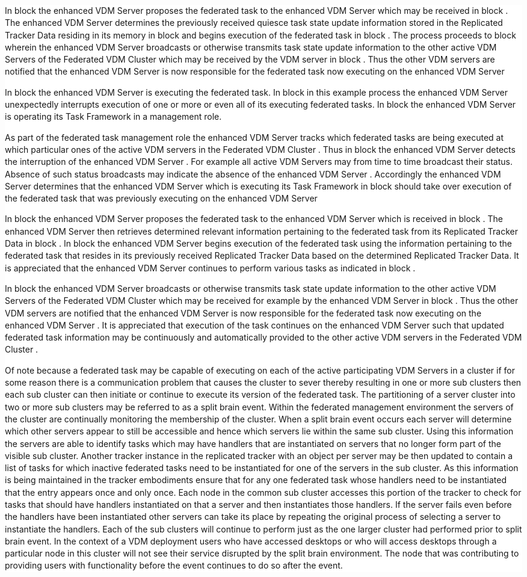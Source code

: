 In block the enhanced VDM Server proposes the federated task to the enhanced VDM Server which may be received in block . The enhanced VDM Server determines the previously received quiesce task state update information stored in the Replicated Tracker Data residing in its memory in block and begins execution of the federated task in block . The process proceeds to block wherein the enhanced VDM Server broadcasts or otherwise transmits task state update information to the other active VDM Servers of the Federated VDM Cluster which may be received by the VDM server in block . Thus the other VDM servers are notified that the enhanced VDM Server is now responsible for the federated task now executing on the enhanced VDM Server

In block the enhanced VDM Server is executing the federated task. In block in this example process the enhanced VDM Server unexpectedly interrupts execution of one or more or even all of its executing federated tasks. In block the enhanced VDM Server is operating its Task Framework in a management role.

As part of the federated task management role the enhanced VDM Server tracks which federated tasks are being executed at which particular ones of the active VDM servers in the Federated VDM Cluster . Thus in block the enhanced VDM Server detects the interruption of the enhanced VDM Server . For example all active VDM Servers may from time to time broadcast their status. Absence of such status broadcasts may indicate the absence of the enhanced VDM Server . Accordingly the enhanced VDM Server determines that the enhanced VDM Server which is executing its Task Framework in block should take over execution of the federated task that was previously executing on the enhanced VDM Server

In block the enhanced VDM Server proposes the federated task to the enhanced VDM Server which is received in block . The enhanced VDM Server then retrieves determined relevant information pertaining to the federated task from its Replicated Tracker Data in block . In block the enhanced VDM Server begins execution of the federated task using the information pertaining to the federated task that resides in its previously received Replicated Tracker Data based on the determined Replicated Tracker Data. It is appreciated that the enhanced VDM Server continues to perform various tasks as indicated in block .

In block the enhanced VDM Server broadcasts or otherwise transmits task state update information to the other active VDM Servers of the Federated VDM Cluster which may be received for example by the enhanced VDM Server in block . Thus the other VDM servers are notified that the enhanced VDM Server is now responsible for the federated task now executing on the enhanced VDM Server . It is appreciated that execution of the task continues on the enhanced VDM Server such that updated federated task information may be continuously and automatically provided to the other active VDM servers in the Federated VDM Cluster .

Of note because a federated task may be capable of executing on each of the active participating VDM Servers in a cluster if for some reason there is a communication problem that causes the cluster to sever thereby resulting in one or more sub clusters then each sub cluster can then initiate or continue to execute its version of the federated task. The partitioning of a server cluster into two or more sub clusters may be referred to as a split brain event. Within the federated management environment the servers of the cluster are continually monitoring the membership of the cluster. When a split brain event occurs each server will determine which other servers appear to still be accessible and hence which servers lie within the same sub cluster. Using this information the servers are able to identify tasks which may have handlers that are instantiated on servers that no longer form part of the visible sub cluster. Another tracker instance in the replicated tracker with an object per server may be then updated to contain a list of tasks for which inactive federated tasks need to be instantiated for one of the servers in the sub cluster. As this information is being maintained in the tracker embodiments ensure that for any one federated task whose handlers need to be instantiated that the entry appears once and only once. Each node in the common sub cluster accesses this portion of the tracker to check for tasks that should have handlers instantiated on that a server and then instantiates those handlers. If the server fails even before the handlers have been instantiated other servers can take its place by repeating the original process of selecting a server to instantiate the handlers. Each of the sub clusters will continue to perform just as the one larger cluster had performed prior to split brain event. In the context of a VDM deployment users who have accessed desktops or who will access desktops through a particular node in this cluster will not see their service disrupted by the split brain environment. The node that was contributing to providing users with functionality before the event continues to do so after the event.
